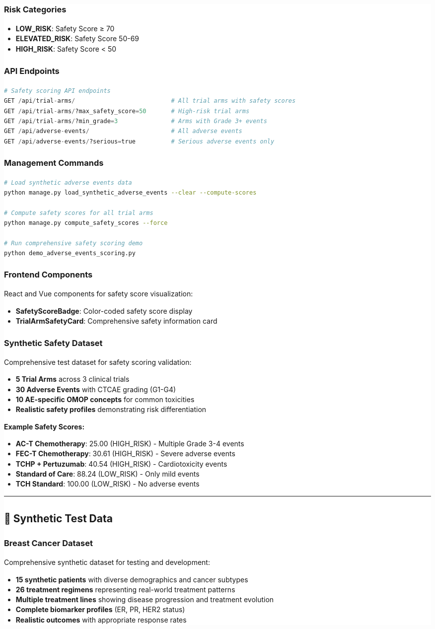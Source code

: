### Risk Categories
- **LOW_RISK**: Safety Score ≥ 70
- **ELEVATED_RISK**: Safety Score 50-69
- **HIGH_RISK**: Safety Score < 50

### API Endpoints
```python
# Safety scoring API endpoints
GET /api/trial-arms/                           # All trial arms with safety scores
GET /api/trial-arms/?max_safety_score=50       # High-risk trial arms
GET /api/trial-arms/?min_grade=3               # Arms with Grade 3+ events
GET /api/adverse-events/                       # All adverse events
GET /api/adverse-events/?serious=true          # Serious adverse events only
```

### Management Commands
```bash
# Load synthetic adverse events data
python manage.py load_synthetic_adverse_events --clear --compute-scores

# Compute safety scores for all trial arms
python manage.py compute_safety_scores --force

# Run comprehensive safety scoring demo
python demo_adverse_events_scoring.py
```

### Frontend Components
React and Vue components for safety score visualization:
- **SafetyScoreBadge**: Color-coded safety score display
- **TrialArmSafetyCard**: Comprehensive safety information card

### Synthetic Safety Dataset
Comprehensive test dataset for safety scoring validation:
- **5 Trial Arms** across 3 clinical trials
- **30 Adverse Events** with CTCAE grading (G1-G4)
- **10 AE-specific OMOP concepts** for common toxicities
- **Realistic safety profiles** demonstrating risk differentiation

**Example Safety Scores:**
- **AC-T Chemotherapy**: 25.00 (HIGH_RISK) - Multiple Grade 3-4 events
- **FEC-T Chemotherapy**: 30.61 (HIGH_RISK) - Severe adverse events
- **TCHP + Pertuzumab**: 40.54 (HIGH_RISK) - Cardiotoxicity events
- **Standard of Care**: 88.24 (LOW_RISK) - Only mild events
- **TCH Standard**: 100.00 (LOW_RISK) - No adverse events

---

## 🔬 Synthetic Test Data

### Breast Cancer Dataset
Comprehensive synthetic dataset for testing and development:
- **15 synthetic patients** with diverse demographics and cancer subtypes
- **26 treatment regimens** representing real-world treatment patterns
- **Multiple treatment lines** showing disease progression and treatment evolution
- **Complete biomarker profiles** (ER, PR, HER2 status)
- **Realistic outcomes** with appropriate response rates
